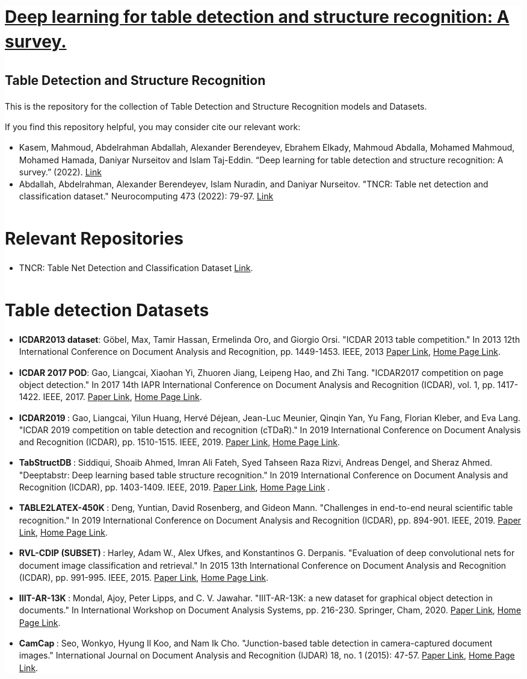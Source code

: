# <a target="_blank" rel="noopener noreferrer"  href="https://arxiv.org/abs/2211.08469">Deep learning for table detection and structure recognition: A survey. </a>
## Table Detection and Structure Recognition


This is the repository for the collection of Table Detection and Structure Recognition models and Datasets.

If you find this repository helpful, you may consider cite our relevant work:

*  Kasem, Mahmoud, Abdelrahman Abdallah, Alexander Berendeyev, Ebrahem Elkady, Mahmoud Abdalla, Mohamed Mahmoud, Mohamed Hamada, Daniyar Nurseitov and Islam Taj-Eddin. “Deep learning for table detection and structure recognition: A survey.” (2022). [Link](https://arxiv.org/abs/2211.08469)
*  Abdallah, Abdelrahman, Alexander Berendeyev, Islam Nuradin, and Daniyar Nurseitov. "TNCR: Table net detection and classification dataset." Neurocomputing 473 (2022): 79-97.  [Link](https://www.sciencedirect.com/science/article/pii/S0925231221018142)

# Relevant Repositories
* TNCR: Table Net Detection and Classification Dataset [Link](https://github.com/abdoelsayed2016/TNCR_Dataset).

# Table detection Datasets

* <b> ICDAR2013 dataset</b>: Göbel, Max, Tamir Hassan, Ermelinda Oro, and Giorgio Orsi. "ICDAR 2013 table competition." In 2013 12th International Conference on Document Analysis and Recognition, pp. 1449-1453. IEEE, 2013 [Paper Link](https://ieeexplore.ieee.org/abstract/document/6628853), [Home Page Link](https://rrc.cvc.uab.es/).

* <b> ICDAR 2017 POD</b>: Gao, Liangcai, Xiaohan Yi, Zhuoren Jiang, Leipeng Hao, and Zhi Tang. "ICDAR2017 competition on page object detection." In 2017 14th IAPR International Conference on Document Analysis and Recognition (ICDAR), vol. 1, pp. 1417-1422. IEEE, 2017. [Paper Link](https://ieeexplore.ieee.org/abstract/document/8270162), [Home Page Link](https://rrc.cvc.uab.es/).

* <b> ICDAR2019 </b>: Gao, Liangcai, Yilun Huang, Hervé Déjean, Jean-Luc Meunier, Qinqin Yan, Yu Fang, Florian Kleber, and Eva Lang. "ICDAR 2019 competition on table detection and recognition (cTDaR)." In 2019 International Conference on Document Analysis and Recognition (ICDAR), pp. 1510-1515. IEEE, 2019.  [Paper Link](https://ieeexplore.ieee.org/abstract/document/8978120), [Home Page Link](https://rrc.cvc.uab.es/).
* <b> TabStructDB </b>: Siddiqui, Shoaib Ahmed, Imran Ali Fateh, Syed Tahseen Raza Rizvi, Andreas Dengel, and Sheraz Ahmed. "Deeptabstr: Deep learning based table structure recognition." In 2019 International Conference on Document Analysis and Recognition (ICDAR), pp. 1403-1409. IEEE, 2019. [Paper Link](https://ieeexplore.ieee.org/abstract/document/8978137), [Home Page Link](https://drive.google.com/file/d/1U2rWj4CvseBn_7gX8TDtxDomiDUIsdTh/view) .
* <b> TABLE2LATEX-450K </b>: Deng, Yuntian, David Rosenberg, and Gideon Mann. "Challenges in end-to-end neural scientific table recognition." In 2019 International Conference on Document Analysis and Recognition (ICDAR), pp. 894-901. IEEE, 2019.  [Paper Link](https://ieeexplore.ieee.org/abstract/document/8978078), [Home Page Link](https://github.com/bloomberg/TABLE2LATEX).
* <b> RVL-CDIP (SUBSET) </b>: Harley, Adam W., Alex Ufkes, and Konstantinos G. Derpanis. "Evaluation of deep convolutional nets for document image classification and retrieval." In 2015 13th International Conference on Document Analysis and Recognition (ICDAR), pp. 991-995. IEEE, 2015. [Paper Link](https://ieeexplore.ieee.org/abstract/document/7333910), [Home Page Link](https://huggingface.co/datasets/rvl_cdip).
* <b> IIIT-AR-13K </b>: Mondal, Ajoy, Peter Lipps, and C. V. Jawahar. "IIIT-AR-13K: a new dataset for graphical object detection in documents." In International Workshop on Document Analysis Systems, pp. 216-230. Springer, Cham, 2020. [Paper Link](https://link.springer.com/chapter/10.1007/978-3-030-57058-3_16), [Home Page Link](http://cvit.iiit.ac.in/usodi/iiitar13k.php).
* <b> CamCap </b>: Seo, Wonkyo, Hyung Il Koo, and Nam Ik Cho. "Junction-based table detection in camera-captured document images." International Journal on Document Analysis and Recognition (IJDAR) 18, no. 1 (2015): 47-57.  [Paper Link](https://link.springer.com/article/10.1007/s10032-014-0226-7), [Home Page Link](http://ispl.snu.ac.kr/~cusisi/TableDetection).